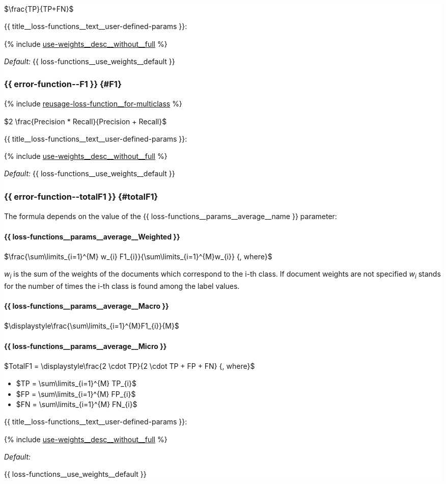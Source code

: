 
$\frac{TP}{TP+FN}$


{{ title__loss-functions__text__user-defined-params }}:


{% include [use-weights__desc__without__full](../_includes/work_src/reusage-loss-functions/use-weights__desc__without__full.md) %}

_Default:_ {{ loss-functions__use_weights__default }}


### {{ error-function--F1 }} {#F1}

{% include [reusage-loss-function__for-multiclass](../_includes/work_src/reusage/loss-function__for-multiclass.md) %}


$2 \frac{Precision * Recall}{Precision + Recall}$


{{ title__loss-functions__text__user-defined-params }}:


{% include [use-weights__desc__without__full](../_includes/work_src/reusage-loss-functions/use-weights__desc__without__full.md) %}

_Default:_ {{ loss-functions__use_weights__default }}


### {{ error-function--totalF1 }} {#totalF1}

The formula depends on the value of the {{ loss-functions__params__average__name }} parameter:

#### {{ loss-functions__params__average__Weighted }}

$\frac{\sum\limits_{i=1}^{M} w_{i} F1_{i}}{\sum\limits_{i=1}^{M}w_{i}} {, where}$

$w_{i}$ is the sum of the weights of the documents which correspond to the i-th class. If document weights are not specified $w_{i}$ stands for the number of times the i-th class is found among the label values.

#### {{ loss-functions__params__average__Macro }}

$\displaystyle\frac{\sum\limits_{i=1}^{M}F1_{i}}{M}$

#### {{ loss-functions__params__average__Micro }}

$TotalF1 = \displaystyle\frac{2 \cdot TP}{2 \cdot TP + FP + FN} {, where}$
- $TP = \sum\limits_{i=1}^{M} TP_{i}$
- $FP = \sum\limits_{i=1}^{M} FP_{i}$
- $FN = \sum\limits_{i=1}^{M} FN_{i}$

{{ title__loss-functions__text__user-defined-params }}:

{% include [use-weights__desc__without__full](../_includes/work_src/reusage-loss-functions/use-weights__desc__without__full.md) %}

_Default:_

{{ loss-functions__use_weights__default }}
